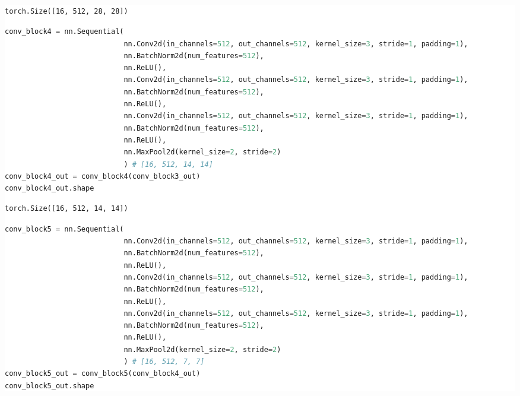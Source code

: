 


    torch.Size([16, 512, 28, 28])




```python
conv_block4 = nn.Sequential(
                            nn.Conv2d(in_channels=512, out_channels=512, kernel_size=3, stride=1, padding=1),
                            nn.BatchNorm2d(num_features=512),                                      
                            nn.ReLU(),   
                            nn.Conv2d(in_channels=512, out_channels=512, kernel_size=3, stride=1, padding=1),
                            nn.BatchNorm2d(num_features=512),                                      
                            nn.ReLU(),  
                            nn.Conv2d(in_channels=512, out_channels=512, kernel_size=3, stride=1, padding=1),
                            nn.BatchNorm2d(num_features=512),                                      
                            nn.ReLU(),   
                            nn.MaxPool2d(kernel_size=2, stride=2)                                                                                           
                            ) # [16, 512, 14, 14]
conv_block4_out = conv_block4(conv_block3_out)                                     
conv_block4_out.shape  
```




    torch.Size([16, 512, 14, 14])




```python
conv_block5 = nn.Sequential(
                            nn.Conv2d(in_channels=512, out_channels=512, kernel_size=3, stride=1, padding=1),
                            nn.BatchNorm2d(num_features=512),                                      
                            nn.ReLU(),   
                            nn.Conv2d(in_channels=512, out_channels=512, kernel_size=3, stride=1, padding=1),
                            nn.BatchNorm2d(num_features=512),                                      
                            nn.ReLU(),   
                            nn.Conv2d(in_channels=512, out_channels=512, kernel_size=3, stride=1, padding=1),
                            nn.BatchNorm2d(num_features=512),                                      
                            nn.ReLU(),                                                           
                            nn.MaxPool2d(kernel_size=2, stride=2)                                   
                            ) # [16, 512, 7, 7]
conv_block5_out = conv_block5(conv_block4_out)                                     
conv_block5_out.shape  
```

